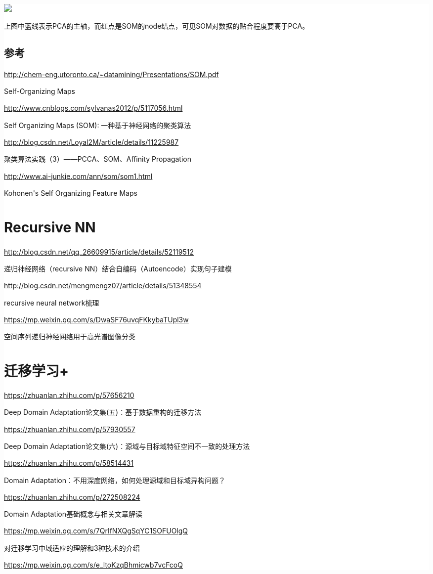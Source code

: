 ![](/images/img2/SOMsPCA.png)

上图中蓝线表示PCA的主轴，而红点是SOM的node结点，可见SOM对数据的贴合程度要高于PCA。

## 参考

http://chem-eng.utoronto.ca/~datamining/Presentations/SOM.pdf

Self-Organizing Maps

http://www.cnblogs.com/sylvanas2012/p/5117056.html

Self Organizing Maps (SOM): 一种基于神经网络的聚类算法

http://blog.csdn.net/Loyal2M/article/details/11225987

聚类算法实践（3）——PCCA、SOM、Affinity Propagation

http://www.ai-junkie.com/ann/som/som1.html

Kohonen's Self Organizing Feature Maps

# Recursive NN

http://blog.csdn.net/qq_26609915/article/details/52119512

递归神经网络（recursive NN）结合自编码（Autoencode）实现句子建模

http://blog.csdn.net/mengmengz07/article/details/51348554

recursive neural network梳理

https://mp.weixin.qq.com/s/DwaSF76uvqFKkybaTUpl3w

空间序列递归神经网络用于高光谱图像分类

# 迁移学习+

https://zhuanlan.zhihu.com/p/57656210

Deep Domain Adaptation论文集(五)：基于数据重构的迁移方法

https://zhuanlan.zhihu.com/p/57930557

Deep Domain Adaptation论文集(六)：源域与目标域特征空间不一致的处理方法

https://zhuanlan.zhihu.com/p/58514431

Domain Adaptation：不用深度网络，如何处理源域和目标域异构问题？

https://zhuanlan.zhihu.com/p/272508224

Domain Adaptation基础概念与相关文章解读

https://mp.weixin.qq.com/s/7QrIfNXQgSqYC1SOFUOlgQ

对迁移学习中域适应的理解和3种技术的介绍

https://mp.weixin.qq.com/s/e_ltoKzqBhmicwb7vcFcoQ
